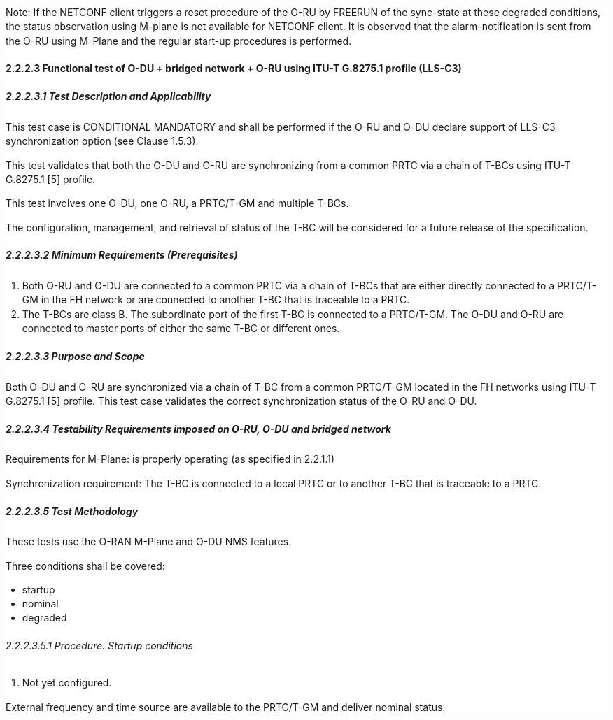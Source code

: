 Note: If the NETCONF client triggers a reset procedure of the O-RU by FREERUN of the sync-state at these degraded conditions, the status observation using M-plane is not available for NETCONF client. It is observed that the alarm-notification is sent from the O-RU using M-Plane and the regular start-up procedures is performed.

#### 2.2.2.3 Functional test of O-DU + bridged network + O-RU using ITU-T G.8275.1 profile (LLS-C3)

##### 2.2.2.3.1 Test Description and Applicability

This test case is CONDITIONAL MANDATORY and shall be performed if the O-RU and O-DU declare support of LLS-C3 synchronization option (see Clause 1.5.3).

This test validates that both the O-DU and O-RU are synchronizing from a common PRTC via a chain of T-BCs using ITU-T G.8275.1 [5] profile.

This test involves one O-DU, one O-RU, a PRTC/T-GM and multiple T-BCs.

The configuration, management, and retrieval of status of the T-BC will be considered for a future release of the specification.

##### 2.2.2.3.2 Minimum Requirements (Prerequisites)

1. Both O-RU and O-DU are connected to a common PRTC via a chain of T-BCs that are either directly connected to a PRTC/T-GM in the FH network or are connected to another T-BC that is traceable to a PRTC.
2. The T-BCs are class B. The subordinate port of the first T-BC is connected to a PRTC/T-GM. The O-DU and O-RU are connected to master ports of either the same T-BC or different ones.

##### 2.2.2.3.3 Purpose and Scope

Both O-DU and O-RU are synchronized via a chain of T-BC from a common PRTC/T-GM located in the FH networks using ITU-T G.8275.1 [5] profile. This test case validates the correct synchronization status of the O-RU and O-DU.

##### 2.2.2.3.4 Testability Requirements imposed on O-RU, O-DU and bridged network

Requirements for M-Plane: is properly operating (as specified in 2.2.1.1)

Synchronization requirement: The T-BC is connected to a local PRTC or to another T-BC that is traceable to a PRTC.

##### 2.2.2.3.5 Test Methodology

These tests use the O-RAN M-Plane and O-DU NMS features.

Three conditions shall be covered:

* startup
* nominal
* degraded

###### 2.2.2.3.5.1 Procedure: Startup conditions

1. Not yet configured.

External frequency and time source are available to the PRTC/T-GM and deliver nominal status.
